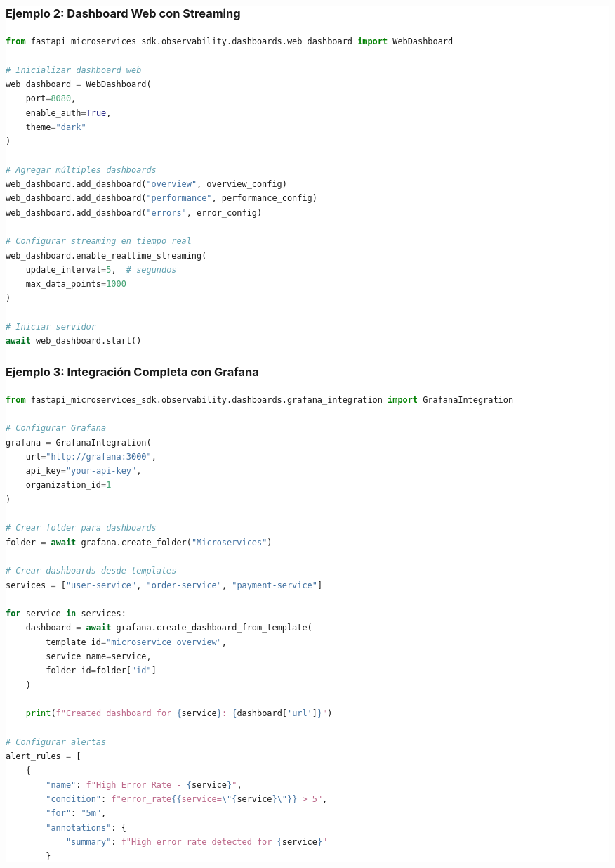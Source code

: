 ### Ejemplo 2: Dashboard Web con Streaming

```python
from fastapi_microservices_sdk.observability.dashboards.web_dashboard import WebDashboard

# Inicializar dashboard web
web_dashboard = WebDashboard(
    port=8080,
    enable_auth=True,
    theme="dark"
)

# Agregar múltiples dashboards
web_dashboard.add_dashboard("overview", overview_config)
web_dashboard.add_dashboard("performance", performance_config)
web_dashboard.add_dashboard("errors", error_config)

# Configurar streaming en tiempo real
web_dashboard.enable_realtime_streaming(
    update_interval=5,  # segundos
    max_data_points=1000
)

# Iniciar servidor
await web_dashboard.start()
```

### Ejemplo 3: Integración Completa con Grafana

```python
from fastapi_microservices_sdk.observability.dashboards.grafana_integration import GrafanaIntegration

# Configurar Grafana
grafana = GrafanaIntegration(
    url="http://grafana:3000",
    api_key="your-api-key",
    organization_id=1
)

# Crear folder para dashboards
folder = await grafana.create_folder("Microservices")

# Crear dashboards desde templates
services = ["user-service", "order-service", "payment-service"]

for service in services:
    dashboard = await grafana.create_dashboard_from_template(
        template_id="microservice_overview",
        service_name=service,
        folder_id=folder["id"]
    )
    
    print(f"Created dashboard for {service}: {dashboard['url']}")

# Configurar alertas
alert_rules = [
    {
        "name": f"High Error Rate - {service}",
        "condition": f"error_rate{{service=\"{service}\"}} > 5",
        "for": "5m",
        "annotations": {
            "summary": f"High error rate detected for {service}"
        }
```